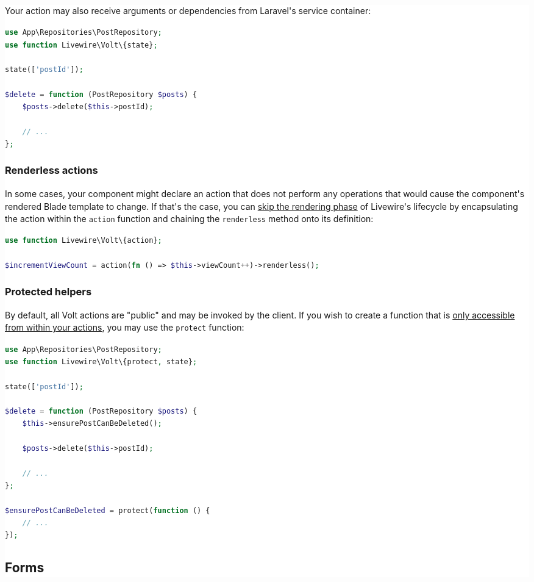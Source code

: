 Your action may also receive arguments or dependencies from Laravel's service container:

```php
use App\Repositories\PostRepository;
use function Livewire\Volt\{state};

state(['postId']);

$delete = function (PostRepository $posts) {
    $posts->delete($this->postId);

    // ...
};
```

### Renderless actions

In some cases, your component might declare an action that does not perform any operations that would cause the component's rendered Blade template to change. If that's the case, you can [skip the rendering phase](/docs/actions#skipping-re-renders) of Livewire's lifecycle by encapsulating the action within the `action` function and chaining the `renderless` method onto its definition:

```php
use function Livewire\Volt\{action};

$incrementViewCount = action(fn () => $this->viewCount++)->renderless();
```

### Protected helpers

By default, all Volt actions are "public" and may be invoked by the client. If you wish to create a function that is [only accessible from within your actions](/docs/actions#keep-dangerous-methods-protected-or-private), you may use the `protect` function:

```php
use App\Repositories\PostRepository;
use function Livewire\Volt\{protect, state};

state(['postId']);

$delete = function (PostRepository $posts) {
    $this->ensurePostCanBeDeleted();

    $posts->delete($this->postId);

    // ...
};

$ensurePostCanBeDeleted = protect(function () {
    // ...
});
```

## Forms
